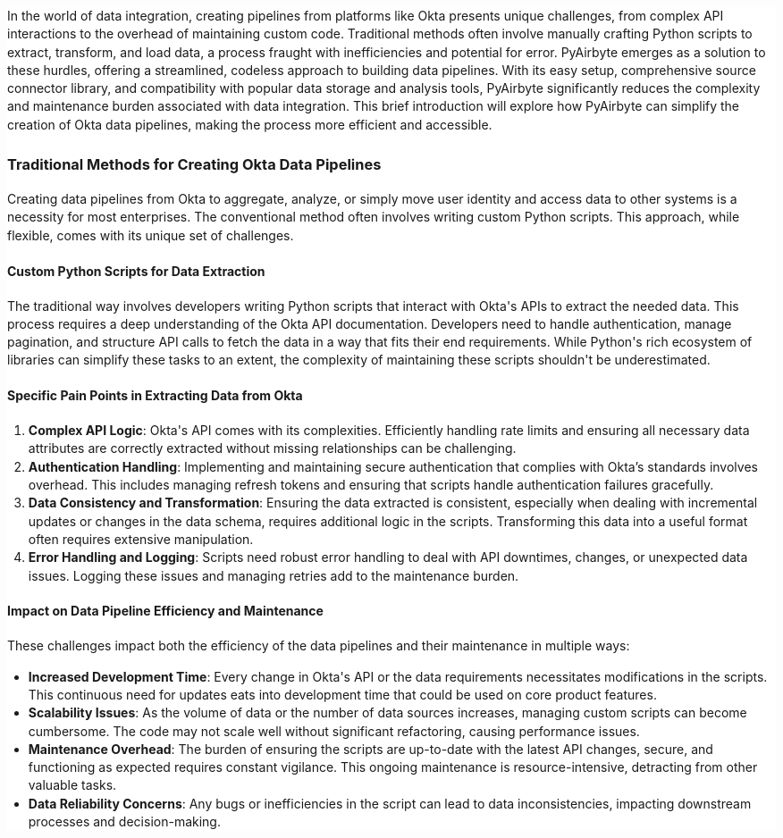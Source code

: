 In the world of data integration, creating pipelines from platforms like Okta presents unique challenges, from complex API interactions to the overhead of maintaining custom code. Traditional methods often involve manually crafting Python scripts to extract, transform, and load data, a process fraught with inefficiencies and potential for error. PyAirbyte emerges as a solution to these hurdles, offering a streamlined, codeless approach to building data pipelines. With its easy setup, comprehensive source connector library, and compatibility with popular data storage and analysis tools, PyAirbyte significantly reduces the complexity and maintenance burden associated with data integration. This brief introduction will explore how PyAirbyte can simplify the creation of Okta data pipelines, making the process more efficient and accessible.

### Traditional Methods for Creating Okta Data Pipelines

Creating data pipelines from Okta to aggregate, analyze, or simply move user identity and access data to other systems is a necessity for most enterprises. The conventional method often involves writing custom Python scripts. This approach, while flexible, comes with its unique set of challenges.

#### Custom Python Scripts for Data Extraction

The traditional way involves developers writing Python scripts that interact with Okta's APIs to extract the needed data. This process requires a deep understanding of the Okta API documentation. Developers need to handle authentication, manage pagination, and structure API calls to fetch the data in a way that fits their end requirements. While Python's rich ecosystem of libraries can simplify these tasks to an extent, the complexity of maintaining these scripts shouldn't be underestimated.

#### Specific Pain Points in Extracting Data from Okta

1. **Complex API Logic**: Okta's API comes with its complexities. Efficiently handling rate limits and ensuring all necessary data attributes are correctly extracted without missing relationships can be challenging.
2. **Authentication Handling**: Implementing and maintaining secure authentication that complies with Okta’s standards involves overhead. This includes managing refresh tokens and ensuring that scripts handle authentication failures gracefully.
3. **Data Consistency and Transformation**: Ensuring the data extracted is consistent, especially when dealing with incremental updates or changes in the data schema, requires additional logic in the scripts. Transforming this data into a useful format often requires extensive manipulation.
4. **Error Handling and Logging**: Scripts need robust error handling to deal with API downtimes, changes, or unexpected data issues. Logging these issues and managing retries add to the maintenance burden.

#### Impact on Data Pipeline Efficiency and Maintenance

These challenges impact both the efficiency of the data pipelines and their maintenance in multiple ways:

- **Increased Development Time**: Every change in Okta's API or the data requirements necessitates modifications in the scripts. This continuous need for updates eats into development time that could be used on core product features.
- **Scalability Issues**: As the volume of data or the number of data sources increases, managing custom scripts can become cumbersome. The code may not scale well without significant refactoring, causing performance issues.
- **Maintenance Overhead**: The burden of ensuring the scripts are up-to-date with the latest API changes, secure, and functioning as expected requires constant vigilance. This ongoing maintenance is resource-intensive, detracting from other valuable tasks.
- **Data Reliability Concerns**: Any bugs or inefficiencies in the script can lead to data inconsistencies, impacting downstream processes and decision-making.
